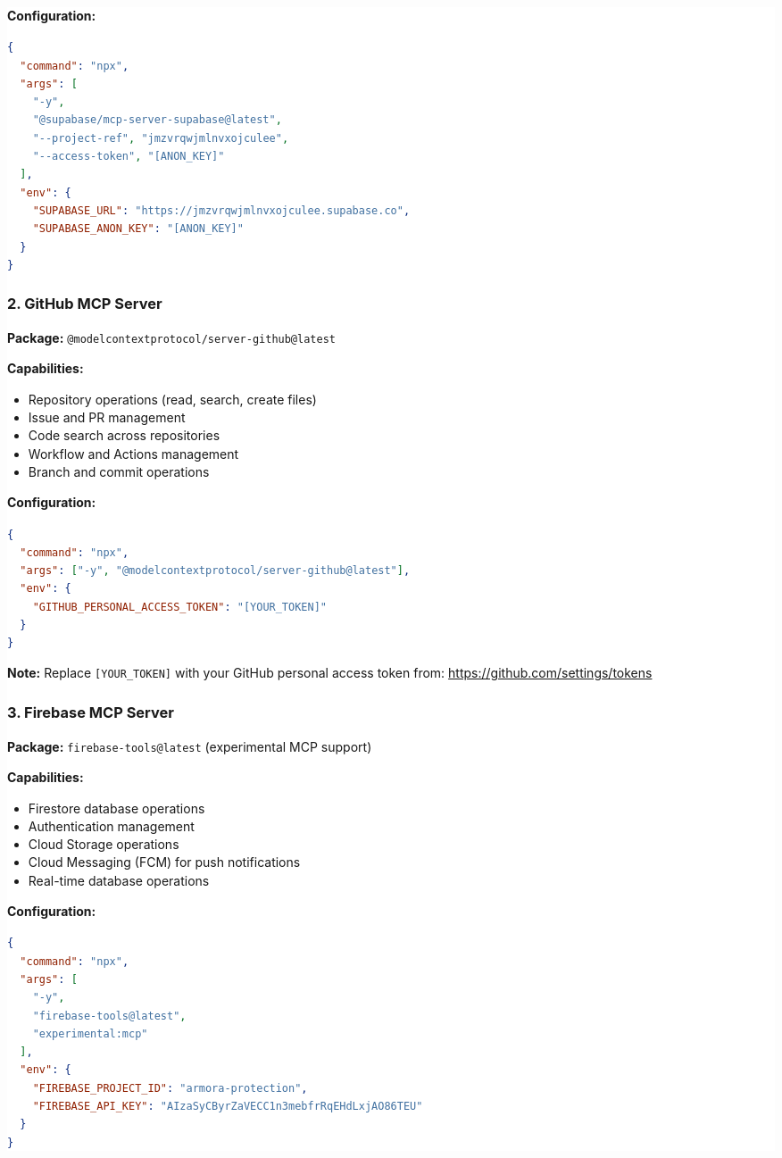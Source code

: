 **Configuration:**
```json
{
  "command": "npx",
  "args": [
    "-y",
    "@supabase/mcp-server-supabase@latest",
    "--project-ref", "jmzvrqwjmlnvxojculee",
    "--access-token", "[ANON_KEY]"
  ],
  "env": {
    "SUPABASE_URL": "https://jmzvrqwjmlnvxojculee.supabase.co",
    "SUPABASE_ANON_KEY": "[ANON_KEY]"
  }
}
```

### 2. GitHub MCP Server

**Package:** `@modelcontextprotocol/server-github@latest`

**Capabilities:**
- Repository operations (read, search, create files)
- Issue and PR management
- Code search across repositories
- Workflow and Actions management
- Branch and commit operations

**Configuration:**
```json
{
  "command": "npx",
  "args": ["-y", "@modelcontextprotocol/server-github@latest"],
  "env": {
    "GITHUB_PERSONAL_ACCESS_TOKEN": "[YOUR_TOKEN]"
  }
}
```

**Note:** Replace `[YOUR_TOKEN]` with your GitHub personal access token from: https://github.com/settings/tokens

### 3. Firebase MCP Server

**Package:** `firebase-tools@latest` (experimental MCP support)

**Capabilities:**
- Firestore database operations
- Authentication management
- Cloud Storage operations
- Cloud Messaging (FCM) for push notifications
- Real-time database operations

**Configuration:**
```json
{
  "command": "npx",
  "args": [
    "-y",
    "firebase-tools@latest",
    "experimental:mcp"
  ],
  "env": {
    "FIREBASE_PROJECT_ID": "armora-protection",
    "FIREBASE_API_KEY": "AIzaSyCByrZaVECC1n3mebfrRqEHdLxjAO86TEU"
  }
}
```